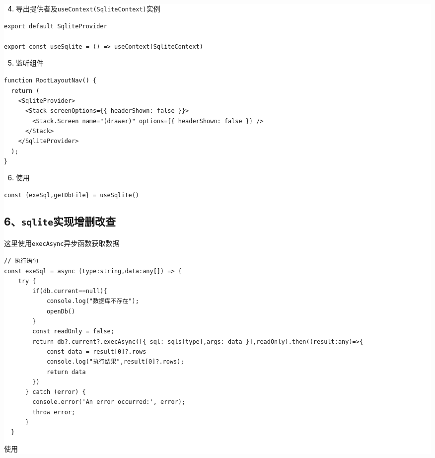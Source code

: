 4. 导出提供者及`useContext(SqliteContext)`实例

```tsx
export default SqliteProvider

export const useSqlite = () => useContext(SqliteContext)
```

5. 监听组件

```tsx
function RootLayoutNav() {
  return (
	<SqliteProvider>
      <Stack screenOptions={{ headerShown: false }}>
        <Stack.Screen name="(drawer)" options={{ headerShown: false }} />
      </Stack>
    </SqliteProvider>
  );
}

```

6. 使用

```tsx
const {exeSql,getDbFile} = useSqlite()
```

## 6、`sqlite`实现增删改查

这里使用`execAsync`异步函数获取数据

```tsx
// 执行语句
const exeSql = async (type:string,data:any[]) => {
    try {
        if(db.current==null){
            console.log("数据库不存在");
            openDb()
        }
        const readOnly = false;
        return db?.current?.execAsync([{ sql: sqls[type],args: data }],readOnly).then((result:any)=>{
            const data = result[0]?.rows
            console.log("执行结果",result[0]?.rows);
            return data
        })
      } catch (error) {
        console.error('An error occurred:', error);
        throw error;
      }
  }
```

使用
